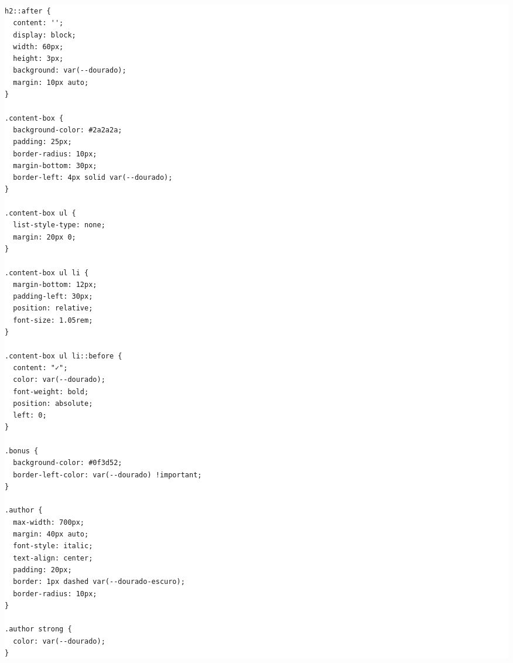     h2::after {
      content: '';
      display: block;
      width: 60px;
      height: 3px;
      background: var(--dourado);
      margin: 10px auto;
    }

    .content-box {
      background-color: #2a2a2a;
      padding: 25px;
      border-radius: 10px;
      margin-bottom: 30px;
      border-left: 4px solid var(--dourado);
    }

    .content-box ul {
      list-style-type: none;
      margin: 20px 0;
    }

    .content-box ul li {
      margin-bottom: 12px;
      padding-left: 30px;
      position: relative;
      font-size: 1.05rem;
    }

    .content-box ul li::before {
      content: "✓";
      color: var(--dourado);
      font-weight: bold;
      position: absolute;
      left: 0;
    }

    .bonus {
      background-color: #0f3d52;
      border-left-color: var(--dourado) !important;
    }

    .author {
      max-width: 700px;
      margin: 40px auto;
      font-style: italic;
      text-align: center;
      padding: 20px;
      border: 1px dashed var(--dourado-escuro);
      border-radius: 10px;
    }

    .author strong {
      color: var(--dourado);
    }
